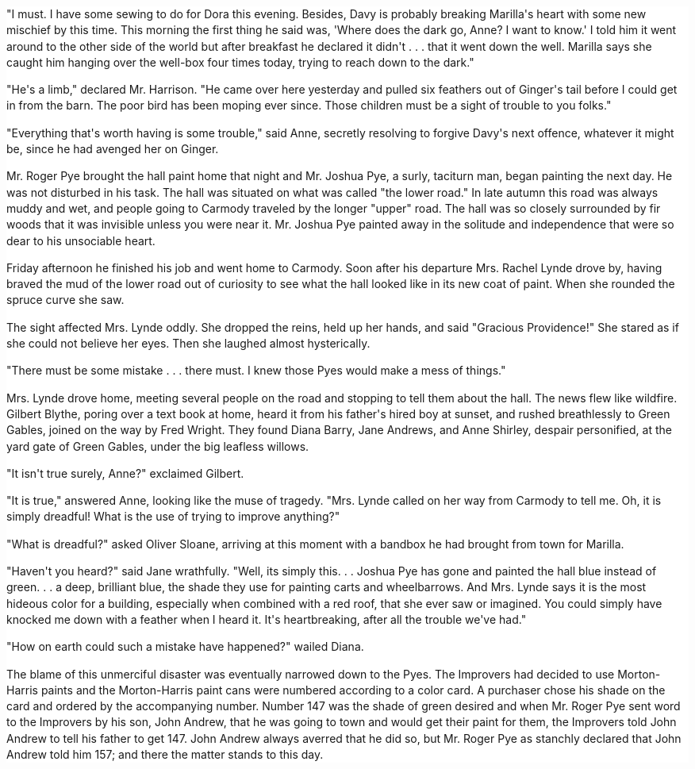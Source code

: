 "I must. I have some sewing to do for Dora this evening. Besides, Davy is probably breaking Marilla's heart with some new mischief by this time. This morning the first thing he said was, 'Where does the dark go, Anne? I want to know.' I told him it went around to the other side of the world but after breakfast he declared it didn't . . . that it went down the well. Marilla says she caught him hanging over the well-box four times today, trying to reach down to the dark."

"He's a limb," declared Mr. Harrison. "He came over here yesterday and pulled six feathers out of Ginger's tail before I could get in from the barn. The poor bird has been moping ever since. Those children must be a sight of trouble to you folks."

"Everything that's worth having is some trouble," said Anne, secretly resolving to forgive Davy's next offence, whatever it might be, since he had avenged her on Ginger.

Mr. Roger Pye brought the hall paint home that night and Mr. Joshua Pye, a surly, taciturn man, began painting the next day. He was not disturbed in his task. The hall was situated on what was called "the lower road." In late autumn this road was always muddy and wet, and people going to Carmody traveled by the longer "upper" road. The hall was so closely surrounded by fir woods that it was invisible unless you were near it. Mr. Joshua Pye painted away in the solitude and independence that were so dear to his unsociable heart.

Friday afternoon he finished his job and went home to Carmody. Soon after his departure Mrs. Rachel Lynde drove by, having braved the mud of the lower road out of curiosity to see what the hall looked like in its new coat of paint. When she rounded the spruce curve she saw.

The sight affected Mrs. Lynde oddly. She dropped the reins, held up her hands, and said "Gracious Providence!" She stared as if she could not believe her eyes. Then she laughed almost hysterically.

"There must be some mistake . . . there must. I knew those Pyes would make a mess of things."

Mrs. Lynde drove home, meeting several people on the road and stopping to tell them about the hall. The news flew like wildfire. Gilbert Blythe, poring over a text book at home, heard it from his father's hired boy at sunset, and rushed breathlessly to Green Gables, joined on the way by Fred Wright. They found Diana Barry, Jane Andrews, and Anne Shirley, despair personified, at the yard gate of Green Gables, under the big leafless willows.

"It isn't true surely, Anne?" exclaimed Gilbert.

"It is true," answered Anne, looking like the muse of tragedy. "Mrs. Lynde called on her way from Carmody to tell me. Oh, it is simply dreadful! What is the use of trying to improve anything?"

"What is dreadful?" asked Oliver Sloane, arriving at this moment with a bandbox he had brought from town for Marilla.

"Haven't you heard?" said Jane wrathfully. "Well, its simply this. . . Joshua Pye has gone and painted the hall blue instead of green. . . a deep, brilliant blue, the shade they use for painting carts and wheelbarrows. And Mrs. Lynde says it is the most hideous color for a building, especially when combined with a red roof, that she ever saw or imagined. You could simply have knocked me down with a feather when I heard it. It's heartbreaking, after all the trouble we've had."

"How on earth could such a mistake have happened?" wailed Diana.

The blame of this unmerciful disaster was eventually narrowed down to the Pyes. The Improvers had decided to use Morton-Harris paints and the Morton-Harris paint cans were numbered according to a color card. A purchaser chose his shade on the card and ordered by the accompanying number. Number 147 was the shade of green desired and when Mr. Roger Pye sent word to the Improvers by his son, John Andrew, that he was going to town and would get their paint for them, the Improvers told John Andrew to tell his father to get 147. John Andrew always averred that he did so, but Mr. Roger Pye as stanchly declared that John Andrew told him 157; and there the matter stands to this day.
